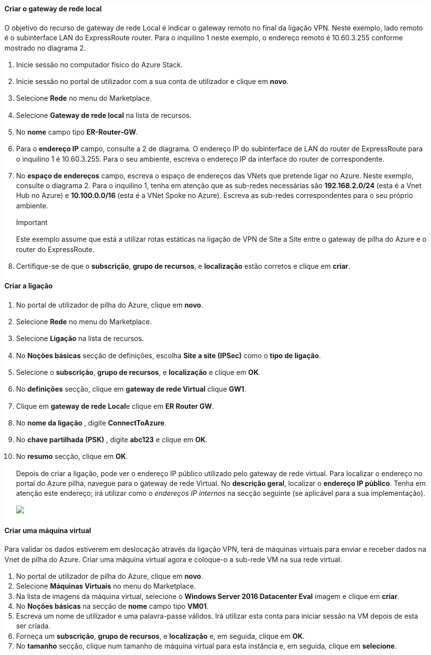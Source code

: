 #### <a name="create-the-local-network-gateway"></a>Criar o gateway de rede local

O objetivo do recurso de gateway de rede Local é indicar o gateway remoto no final da ligação VPN. Neste exemplo, lado remoto é o subinterface LAN do ExpressRoute router. Para o inquilino 1 neste exemplo, o endereço remoto é 10.60.3.255 conforme mostrado no diagrama 2.

1. Inicie sessão no computador físico do Azure Stack.
2. Inicie sessão no portal de utilizador com a sua conta de utilizador e clique em **novo**.
3. Selecione **Rede** no menu do Marketplace.
4. Selecione **Gateway de rede local** na lista de recursos.
5. No **nome** campo tipo **ER-Router-GW**.
6. Para o **endereço IP** campo, consulte a 2 de diagrama. O endereço IP do subinterface de LAN do router de ExpressRoute para o inquilino 1 é 10.60.3.255. Para o seu ambiente, escreva o endereço IP da interface do router de correspondente.
7. No **espaço de endereços** campo, escreva o espaço de endereços das VNets que pretende ligar no Azure. Neste exemplo, consulte o diagrama 2. Para o inquilino 1, tenha em atenção que as sub-redes necessárias são **192.168.2.0/24** (esta é a Vnet Hub no Azure) e **10.100.0.0/16** (esta é a VNet Spoke no Azure). Escreva as sub-redes correspondentes para o seu próprio ambiente.
   > [!IMPORTANT]
   > Este exemplo assume que está a utilizar rotas estáticas na ligação de VPN de Site a Site entre o gateway de pilha do Azure e o router do ExpressRoute.

8. Certifique-se de que o **subscrição**, **grupo de recursos**, e **localização** estão corretos e clique em **criar**.

#### <a name="create-the-connection"></a>Criar a ligação
1. No portal de utilizador de pilha do Azure, clique em **novo**.
2. Selecione **Rede** no menu do Marketplace.
3. Selecione **Ligação** na lista de recursos.
4. No **Noções básicas** secção de definições, escolha **Site a site (IPSec)** como o **tipo de ligação**.
5. Selecione o **subscrição**, **grupo de recursos**, e **localização** e clique em **OK**.
6. No **definições** secção, clique em **gateway de rede Virtual** clique **GW1**.
7. Clique em **gateway de rede Local**e clique em **ER Router GW**.
8. No **nome da ligação** , digite **ConnectToAzure**.
9. No **chave partilhada (PSK)** , digite **abc123** e clique em **OK**.
10. No **resumo** secção, clique em **OK**.

    Depois de criar a ligação, pode ver o endereço IP público utilizado pelo gateway de rede virtual. Para localizar o endereço no portal do Azure pilha, navegue para o gateway de rede Virtual. No **descrição geral**, localizar o **endereço IP público**. Tenha em atenção este endereço; irá utilizar como o *endereços IP internos* na secção seguinte (se aplicável para a sua implementação).

    ![](media/azure-stack-connect-expressroute/GWPublicIP.png)

#### <a name="create-a-virtual-machine"></a>Criar uma máquina virtual
Para validar os dados estiverem em deslocação através da ligação VPN, terá de máquinas virtuais para enviar e receber dados na Vnet de pilha do Azure. Criar uma máquina virtual agora e coloque-o a sub-rede VM na sua rede virtual.

1. No portal de utilizador de pilha do Azure, clique em **novo**.
2. Selecione **Máquinas Virtuais** no menu do Marketplace.
3. Na lista de imagens da máquina virtual, selecione o **Windows Server 2016 Datacenter Eval** imagem e clique em **criar**.
4. No **Noções básicas** na secção de **nome** campo tipo **VM01**.
5. Escreva um nome de utilizador e uma palavra-passe válidos. Irá utilizar esta conta para iniciar sessão na VM depois de esta ser criada.
6. Forneça um **subscrição**, **grupo de recursos**, e **localização** e, em seguida, clique em **OK**.
7. No **tamanho** secção, clique num tamanho de máquina virtual para esta instância e, em seguida, clique em **selecione**.